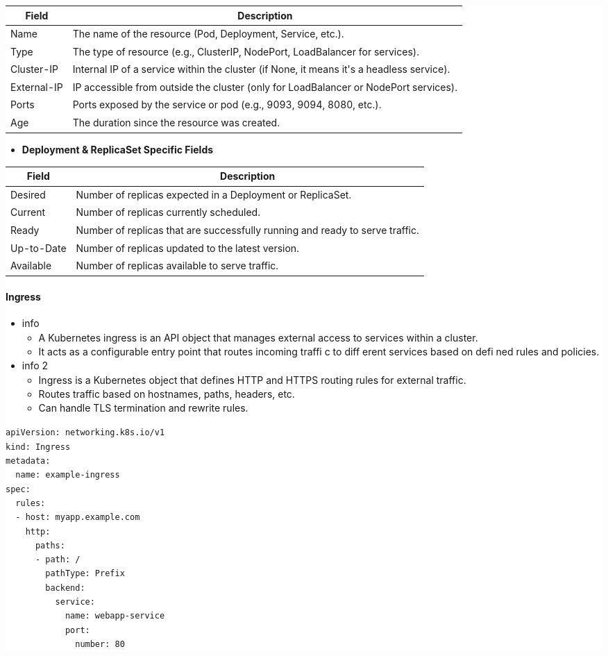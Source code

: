 |Field	| Description |
| ---------- |----------------------------------------- |
|Name	| The name of the resource (Pod, Deployment, Service, etc.).|
|Type	| The type of resource (e.g., ClusterIP, NodePort, LoadBalancer for services).|
|Cluster-IP |	Internal IP of a service within the cluster (if None, it means it's a headless service). |
|External-IP	| IP accessible from outside the cluster (only for LoadBalancer or NodePort services).|
|Ports |	Ports exposed by the service or pod (e.g., 9093, 9094, 8080, etc.).|
|Age	| The duration since the resource was created. |

 - **Deployment & ReplicaSet Specific Fields**

|Field	| Description |
| ---------- |----------------------------------------- |
|Desired |	Number of replicas expected in a Deployment or ReplicaSet.|
|Current	| Number of replicas currently scheduled.|
|Ready	| Number of replicas that are successfully running and ready to serve traffic. |
|Up-to-Date |	Number of replicas updated to the latest version.|
|Available |	Number of replicas available to serve traffic.|

#### Ingress
- info
     - A Kubernetes ingress is an API object that manages external access to services within a cluster.
     - It acts as a configurable entry point that routes incoming traffi c to diff erent services based on defi ned rules and policies.
- info 2
     - Ingress is a Kubernetes object that defines HTTP and HTTPS routing rules for external traffic.
     - Routes traffic based on hostnames, paths, headers, etc.
     - Can handle TLS termination and rewrite rules.
```
apiVersion: networking.k8s.io/v1
kind: Ingress
metadata:
  name: example-ingress
spec:
  rules:
  - host: myapp.example.com
    http:
      paths:
      - path: /
        pathType: Prefix
        backend:
          service:
            name: webapp-service
            port:
              number: 80

```
